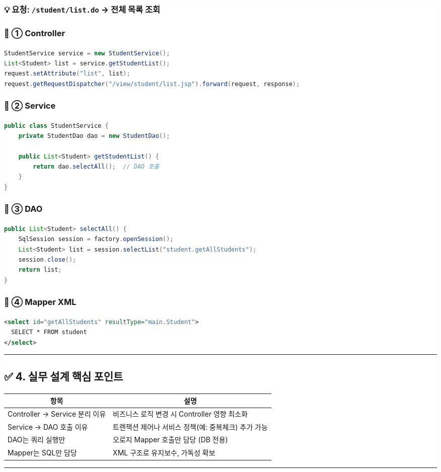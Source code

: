 ### 💡 요청: `/student/list.do` → 전체 목록 조회

### 🔹 ① Controller

```java
StudentService service = new StudentService();
List<Student> list = service.getStudentList();
request.setAttribute("list", list);
request.getRequestDispatcher("/view/student/list.jsp").forward(request, response);
```

### 🔹 ② Service

```java
public class StudentService {
    private StudentDao dao = new StudentDao();

    public List<Student> getStudentList() {
        return dao.selectAll();  // DAO 호출
    }
}
```

### 🔹 ③ DAO

```java
public List<Student> selectAll() {
    SqlSession session = factory.openSession();
    List<Student> list = session.selectList("student.getAllStudents");
    session.close();
    return list;
}
```

### 🔹 ④ Mapper XML

```xml
<select id="getAllStudents" resultType="main.Student">
  SELECT * FROM student
</select>
```

---

## ✅ 4. 실무 설계 핵심 포인트

| 항목 | 설명 |
| --- | --- |
| Controller → Service 분리 이유 | 비즈니스 로직 변경 시 Controller 영향 최소화 |
| Service → DAO 호출 이유 | 트랜잭션 제어나 서비스 정책(예: 중복체크) 추가 가능 |
| DAO는 쿼리 실행만 | 오로지 Mapper 호출만 담당 (DB 전용) |
| Mapper는 SQL만 담당 | XML 구조로 유지보수, 가독성 확보 |

---